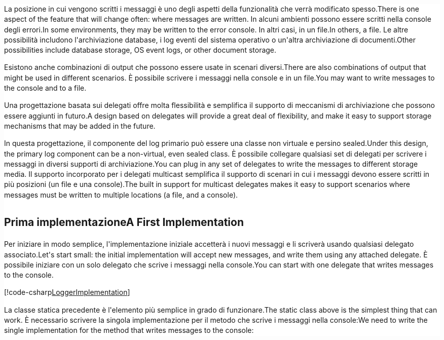 <span data-ttu-id="5b421-129">La posizione in cui vengono scritti i messaggi è uno degli aspetti della funzionalità che verrà modificato spesso.</span><span class="sxs-lookup"><span data-stu-id="5b421-129">There is one aspect of the feature that will change often: where messages are written.</span></span> <span data-ttu-id="5b421-130">In alcuni ambienti possono essere scritti nella console degli errori.</span><span class="sxs-lookup"><span data-stu-id="5b421-130">In some environments, they may be written to the error console.</span></span> <span data-ttu-id="5b421-131">In altri casi, in un file.</span><span class="sxs-lookup"><span data-stu-id="5b421-131">In others, a file.</span></span> <span data-ttu-id="5b421-132">Le altre possibilità includono l'archiviazione database, i log eventi del sistema operativo o un'altra archiviazione di documenti.</span><span class="sxs-lookup"><span data-stu-id="5b421-132">Other possibilities include database storage, OS event logs, or other document storage.</span></span>

<span data-ttu-id="5b421-133">Esistono anche combinazioni di output che possono essere usate in scenari diversi.</span><span class="sxs-lookup"><span data-stu-id="5b421-133">There are also combinations of output that might be used in different scenarios.</span></span> <span data-ttu-id="5b421-134">È possibile scrivere i messaggi nella console e in un file.</span><span class="sxs-lookup"><span data-stu-id="5b421-134">You may want to write messages to the console and to a file.</span></span>

<span data-ttu-id="5b421-135">Una progettazione basata sui delegati offre molta flessibilità e semplifica il supporto di meccanismi di archiviazione che possono essere aggiunti in futuro.</span><span class="sxs-lookup"><span data-stu-id="5b421-135">A design based on delegates will provide a great deal of flexibility, and make it easy to support storage mechanisms that may be added in the future.</span></span>

<span data-ttu-id="5b421-136">In questa progettazione, il componente del log primario può essere una classe non virtuale e persino sealed.</span><span class="sxs-lookup"><span data-stu-id="5b421-136">Under this design, the primary log component can be a non-virtual, even sealed class.</span></span> <span data-ttu-id="5b421-137">È possibile collegare qualsiasi set di delegati per scrivere i messaggi in diversi supporti di archiviazione.</span><span class="sxs-lookup"><span data-stu-id="5b421-137">You can plug in any set of delegates to write the messages to different storage media.</span></span> <span data-ttu-id="5b421-138">Il supporto incorporato per i delegati multicast semplifica il supporto di scenari in cui i messaggi devono essere scritti in più posizioni (un file e una console).</span><span class="sxs-lookup"><span data-stu-id="5b421-138">The built in support for multicast delegates makes it easy to support scenarios where messages must be written to multiple locations (a file, and a console).</span></span>

## <a name="a-first-implementation"></a><span data-ttu-id="5b421-139">Prima implementazione</span><span class="sxs-lookup"><span data-stu-id="5b421-139">A First Implementation</span></span>

<span data-ttu-id="5b421-140">Per iniziare in modo semplice, l'implementazione iniziale accetterà i nuovi messaggi e li scriverà usando qualsiasi delegato associato.</span><span class="sxs-lookup"><span data-stu-id="5b421-140">Let's start small: the initial implementation will accept new messages, and write them using any attached delegate.</span></span> <span data-ttu-id="5b421-141">È possibile iniziare con un solo delegato che scrive i messaggi nella console.</span><span class="sxs-lookup"><span data-stu-id="5b421-141">You can start with one delegate that writes messages to the console.</span></span>

[!code-csharp[LoggerImplementation](../../samples/snippets/csharp/delegates-and-events/Logger.cs#FirstImplementation "A first Logger implementation.")]

<span data-ttu-id="5b421-142">La classe statica precedente è l'elemento più semplice in grado di funzionare.</span><span class="sxs-lookup"><span data-stu-id="5b421-142">The static class above is the simplest thing that can work.</span></span> <span data-ttu-id="5b421-143">È necessario scrivere la singola implementazione per il metodo che scrive i messaggi nella console:</span><span class="sxs-lookup"><span data-stu-id="5b421-143">We need to write the single implementation for the method that writes messages to the console:</span></span>
